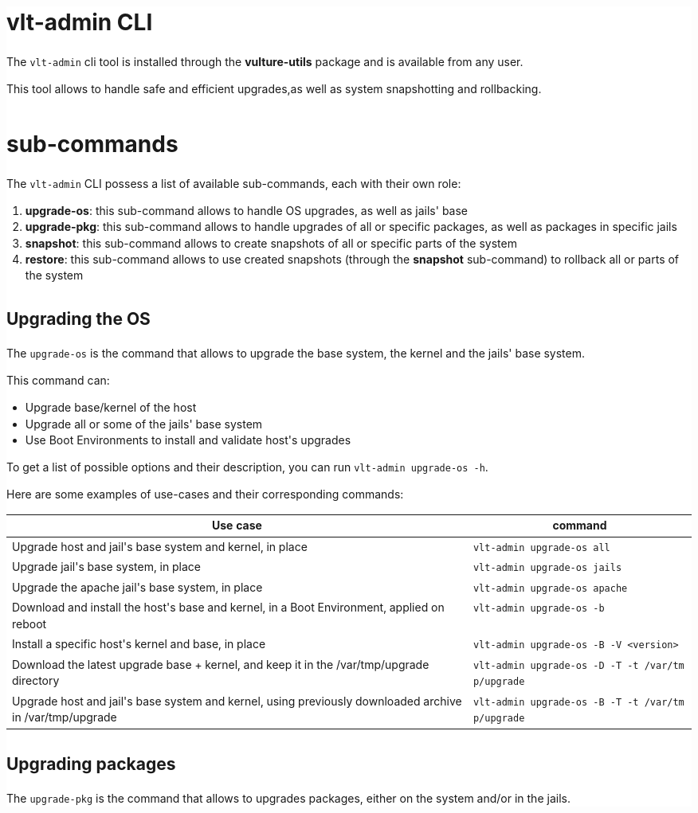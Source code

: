 # vlt-admin CLI

The `vlt-admin` cli tool is installed through the **vulture-utils** package and is available from any user.

This tool allows to handle safe and efficient upgrades,as well as system snapshotting and rollbacking.

# sub-commands

The `vlt-admin` CLI possess a list of available sub-commands, each with their own role:

1. **upgrade-os**: this sub-command allows to handle OS upgrades, as well as jails' base
1. **upgrade-pkg**: this sub-command allows to handle upgrades of all or specific packages, as well as packages in specific jails
1. **snapshot**: this sub-command allows to create snapshots of all or specific parts of the system
1. **restore**: this sub-command allows to use created snapshots (through the **snapshot** sub-command) to rollback all or parts of the system

## Upgrading the OS

The `upgrade-os` is the command that allows to upgrade the base system, the kernel and the jails' base system.

This command can:

- Upgrade base/kernel of the host
- Upgrade all or some of the jails' base system
- Use Boot Environments to install and validate host's upgrades

To get a list of possible options and their description, you can run `vlt-admin upgrade-os -h`.

Here are some examples of use-cases and their corresponding commands:

| Use case | command |
| -------- | ------- |
| Upgrade host and jail's base system and kernel, in place | `vlt-admin upgrade-os all` |
| Upgrade jail's base system, in place | `vlt-admin upgrade-os jails` |
| Upgrade the apache jail's base system, in place | `vlt-admin upgrade-os apache` |
| Download and install the host's base and kernel, in a Boot Environment, applied on reboot | `vlt-admin upgrade-os -b` |
| Install a specific host's kernel and base, in place | `vlt-admin upgrade-os -B -V <version>` |
| Download the latest upgrade base + kernel, and keep it in the /var/tmp/upgrade directory | `vlt-admin upgrade-os -D -T -t /var/tmp/upgrade` |
| Upgrade host and jail's base system and kernel, using previously downloaded archive in /var/tmp/upgrade | `vlt-admin upgrade-os -B -T -t /var/tmp/upgrade` |

## Upgrading packages

The `upgrade-pkg` is the command that allows to upgrades packages, either on the system and/or in the jails.
